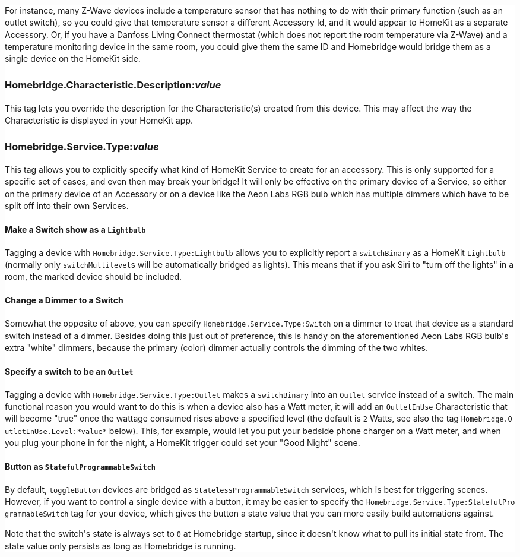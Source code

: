For instance, many Z-Wave devices include a temperature sensor that has nothing to do with their primary function (such as an outlet switch), so you could give that temperature sensor a different Accessory Id, and it would appear to HomeKit as a separate Accessory. Or, if you have a Danfoss Living Connect thermostat (which does not report the room temperature via Z-Wave) and a temperature monitoring device in the same room, you could give them the same ID and Homebridge would bridge them as a single device on the HomeKit side.

### Homebridge.Characteristic.Description:*value*

This tag lets you override the description for the Characteristic(s) created from this device. This may affect the way the Characteristic is displayed in your HomeKit app.

### Homebridge.Service.Type:*value*

This tag allows you to explicitly specify what kind of HomeKit Service to create for an accessory. This is only supported for a specific set of cases, and even then may break your bridge! It will only be effective on the primary device of a Service, so either on the primary device of an Accessory or on a device like the Aeon Labs RGB bulb which has multiple dimmers which have to be split off into their own Services.

#### Make a Switch show as a `Lightbulb`

Tagging a device with `Homebridge.Service.Type:Lightbulb` allows you to explicitly report a `switchBinary` as a HomeKit `Lightbulb` (normally only `switchMultilevel`s will be automatically bridged as lights). This means that if you ask Siri to "turn off the lights" in a room, the marked device should be included.

#### Change a Dimmer to a Switch

Somewhat the opposite of above, you can specify `Homebridge.Service.Type:Switch` on a dimmer to treat that device as a standard switch instead of a dimmer. Besides doing this just out of preference, this is handy on the aforementioned Aeon Labs RGB bulb's extra "white" dimmers, because the primary (color) dimmer actually controls the dimming of the two whites.

#### Specify a switch to be an `Outlet`

Tagging a device with `Homebridge.Service.Type:Outlet` makes a `switchBinary` into an `Outlet` service instead of a switch. The main functional reason you would want to do this is when a device also has a Watt meter, it will add an `OutletInUse` Characteristic that will become "true" once the wattage consumed rises above a specified level (the default is `2` Watts, see also the tag `Homebridge.OutletInUse.Level:*value*` below). This, for example, would let you put your bedside phone charger on a Watt meter, and when you plug your phone in for the night, a HomeKit trigger could set your "Good Night" scene.

#### Button as `StatefulProgrammableSwitch`

By default, `toggleButton` devices are bridged as `StatelessProgrammableSwitch` services, which is best for triggering scenes. However, if you want to control a single device with a button, it may be easier to specify the `Homebridge.Service.Type:StatefulProgrammableSwitch` tag for your device, which gives the button a state value that you can more easily build automations against.

Note that the switch's state is always set to `0` at Homebridge startup, since it doesn't know what to pull its initial state from. The state value only persists as long as Homebridge is running.
